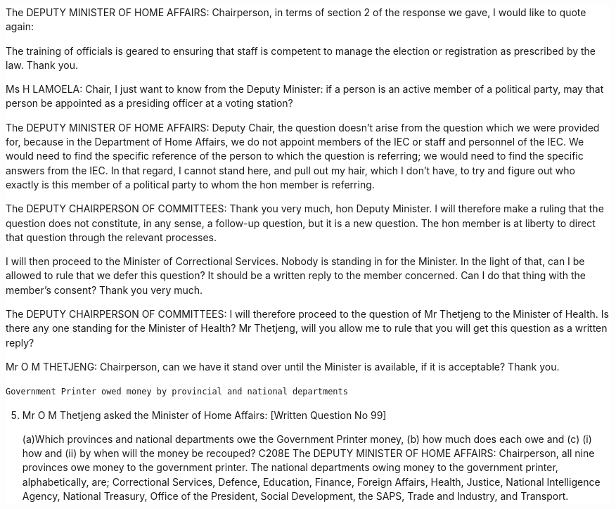 The DEPUTY MINISTER OF HOME AFFAIRS: Chairperson, in terms of section 2 of
the response we gave, I would like to quote again:


   The training of officials is geared to ensuring that staff is competent
   to manage the election or registration as prescribed by the law. Thank
   you.


Ms H LAMOELA: Chair, I just want to know from the Deputy Minister: if a
person is an active member of a political party, may that person be
appointed as a presiding officer at a voting station?

The DEPUTY MINISTER OF HOME AFFAIRS: Deputy Chair, the question doesn’t
arise from the question which we were provided for, because in the
Department of Home Affairs, we do not appoint members of the IEC or staff
and personnel of the IEC. We would need to find the specific reference of
the person to which the question is referring; we would need to find the
specific answers from the IEC. In that regard, I cannot stand here, and
pull out my hair, which I don’t have, to try and figure out who exactly is
this member of a political party to whom the hon member is referring.

The DEPUTY CHAIRPERSON OF COMMITTEES: Thank you very much, hon Deputy
Minister. I will therefore make a ruling that the question does not
constitute, in any sense, a follow-up question, but it is a new question.
The hon member is at liberty to direct that question through the relevant
processes.

I will then proceed to the Minister of Correctional Services. Nobody is
standing in for the Minister. In the light of that, can I be allowed to
rule that we defer this question? It should be a written reply to the
member concerned. Can I do that thing with the member’s consent? Thank you
very much.

The DEPUTY CHAIRPERSON OF COMMITTEES: I will therefore proceed to the
question of Mr Thetjeng to the Minister of Health. Is there any one
standing for the Minister of Health? Mr Thetjeng, will you allow me to rule
that you will get this question as a written reply?

Mr O M THETJENG: Chairperson, can we have it stand over until the Minister
is available, if it is acceptable? Thank you.


    Government Printer owed money by provincial and national departments


   5. Mr O M Thetjeng asked the Minister of Home Affairs: [Written Question
      No 99]

      (a)Which provinces and national departments owe the Government Printer
      money, (b) how much does each owe and (c) (i) how and (ii) by when
      will the money be recouped?                              C208E
The DEPUTY MINISTER OF HOME AFFAIRS: Chairperson, all nine provinces owe
money to the government printer. The national departments owing money to
the government printer, alphabetically, are; Correctional Services,
Defence, Education, Finance, Foreign Affairs, Health, Justice, National
Intelligence Agency, National Treasury, Office of the President, Social
Development, the SAPS, Trade and Industry, and Transport.
